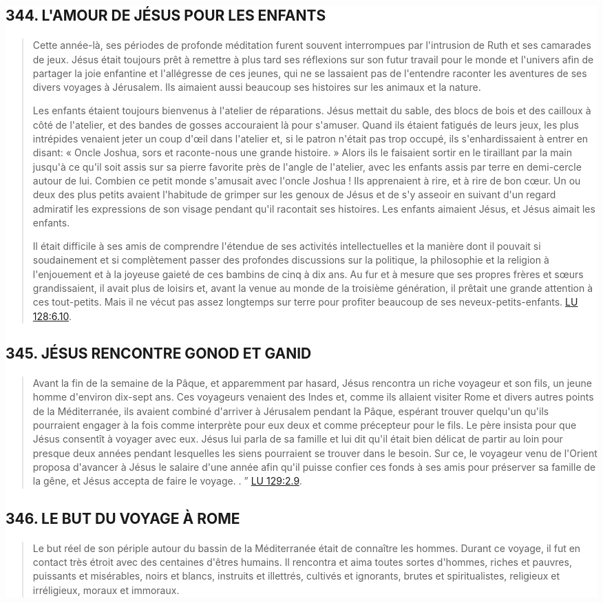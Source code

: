 ## 344. L'AMOUR DE JÉSUS POUR LES ENFANTS

> Cette année-là, ses périodes de profonde méditation furent souvent interrompues par l'intrusion de Ruth et ses camarades de jeux. Jésus était toujours prêt à remettre à plus tard ses réflexions sur son futur travail pour le monde et l'univers afin de partager la joie enfantine et l'allégresse de ces jeunes, qui ne se lassaient pas de l'entendre raconter les aventures de ses divers voyages à Jérusalem. Ils aimaient aussi beaucoup ses histoires sur les animaux et la nature.
> 
> Les enfants étaient toujours bienvenus à l'atelier de réparations. Jésus mettait du sable, des blocs de bois et des cailloux à côté de l'atelier, et des bandes de gosses accouraient là pour s'amuser. Quand ils étaient fatigués de leurs jeux, les plus intrépides venaient jeter un coup d'œil dans l'atelier et, si le patron n'était pas trop occupé, ils s'enhardissaient à entrer en disant: « Oncle Joshua, sors et raconte-nous une grande histoire. » Alors ils le faisaient sortir en le tiraillant par la main jusqu'à ce qu'il soit assis sur sa pierre favorite près de l'angle de l'atelier, avec les enfants assis par terre en demi-cercle autour de lui. Combien ce petit monde s'amusait avec l'oncle Joshua ! Ils apprenaient à rire, et à rire de bon cœur. Un ou deux des plus petits avaient l'habitude de grimper sur les genoux de Jésus et de s'y asseoir en suivant d'un regard admiratif les expressions de son visage pendant qu'il racontait ses histoires. Les enfants aimaient Jésus, et Jésus aimait les enfants.
> 
> Il était difficile à ses amis de comprendre l'étendue de ses activités intellectuelles et la manière dont il pouvait si soudainement et si complètement passer des profondes discussions sur la politique, la philosophie et la religion à l'enjouement et à la joyeuse gaieté de ces bambins de cinq à dix ans. Au fur et à mesure que ses propres frères et sœurs grandissaient, il avait plus de loisirs et, avant la venue au monde de la troisième génération, il prêtait une grande attention à ces tout-petits. Mais il ne vécut pas assez longtemps sur terre pour profiter beaucoup de ses neveux-petits-enfants. <a id="s170_605"></a>[LU 128:6.10](/fr/The_Urantia_Book/128#p6_10).

## 345. JÉSUS RENCONTRE GONOD ET GANID

> Avant la fin de la semaine de la Pâque, et apparemment par hasard, Jésus rencontra un riche voyageur et son fils, un jeune homme d'environ dix-sept ans. Ces voyageurs venaient des Indes et, comme ils allaient visiter Rome et divers autres points de la Méditerranée, ils avaient combiné d'arriver à Jérusalem pendant la Pâque, espérant trouver quelqu'un qu'ils pourraient engager à la fois comme interprète pour eux deux et comme précepteur pour le fils. Le père insista pour que Jésus consentît à voyager avec eux. Jésus lui parla de sa famille et lui dit qu'il était bien délicat de partir au loin pour presque deux années pendant lesquelles les siens pourraient se trouver dans le besoin. Sur ce, le voyageur venu de l'Orient proposa d'avancer à Jésus le salaire d'une année afin qu'il puisse confier ces fonds à ses amis pour préserver sa famille de la gêne, et Jésus accepta de faire le voyage. . ” <a id="s174_905"></a>[LU 129:2.9](/fr/The_Urantia_Book/129#p2_9).

## 346. LE BUT DU VOYAGE À ROME

> Le but réel de son périple autour du bassin de la Méditerranée était de connaître les hommes. Durant ce voyage, il fut en contact très étroit avec des centaines d'êtres humains. Il rencontra et aima toutes sortes d'hommes, riches et pauvres, puissants et misérables, noirs et blancs, instruits et illettrés, cultivés et ignorants, brutes et spiritualistes, religieux et irréligieux, moraux et immoraux.
> 